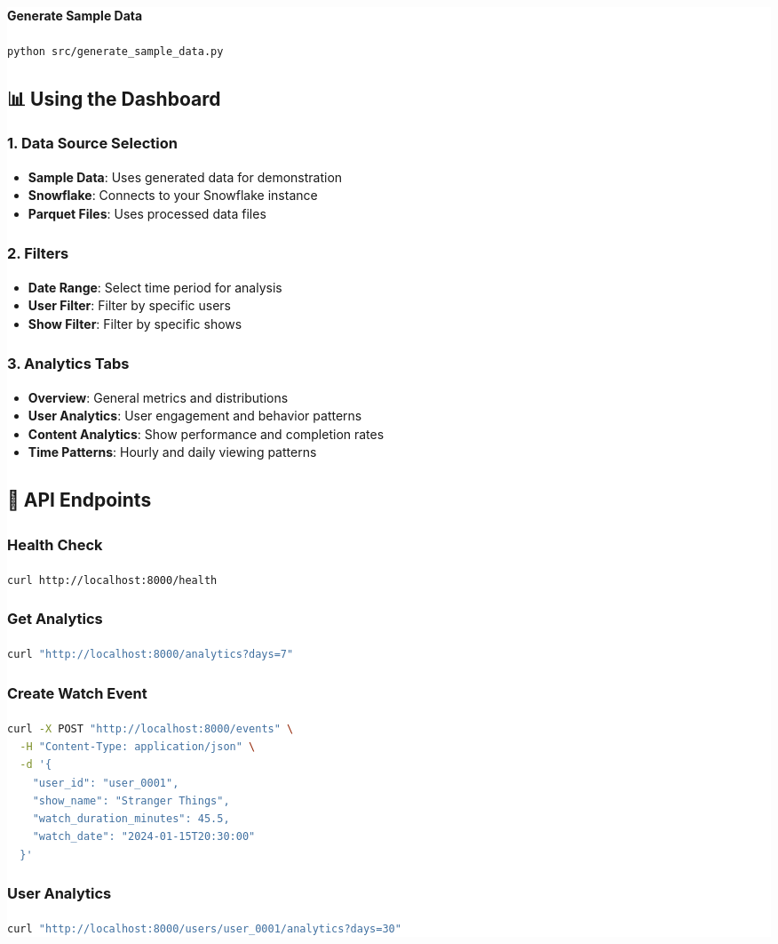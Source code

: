 #### Generate Sample Data
```bash
python src/generate_sample_data.py
```

## 📊 Using the Dashboard

### 1. Data Source Selection
- **Sample Data**: Uses generated data for demonstration
- **Snowflake**: Connects to your Snowflake instance
- **Parquet Files**: Uses processed data files

### 2. Filters
- **Date Range**: Select time period for analysis
- **User Filter**: Filter by specific users
- **Show Filter**: Filter by specific shows

### 3. Analytics Tabs
- **Overview**: General metrics and distributions
- **User Analytics**: User engagement and behavior patterns
- **Content Analytics**: Show performance and completion rates
- **Time Patterns**: Hourly and daily viewing patterns

## 🔌 API Endpoints

### Health Check
```bash
curl http://localhost:8000/health
```

### Get Analytics
```bash
curl "http://localhost:8000/analytics?days=7"
```

### Create Watch Event
```bash
curl -X POST "http://localhost:8000/events" \
  -H "Content-Type: application/json" \
  -d '{
    "user_id": "user_0001",
    "show_name": "Stranger Things",
    "watch_duration_minutes": 45.5,
    "watch_date": "2024-01-15T20:30:00"
  }'
```

### User Analytics
```bash
curl "http://localhost:8000/users/user_0001/analytics?days=30"
```
